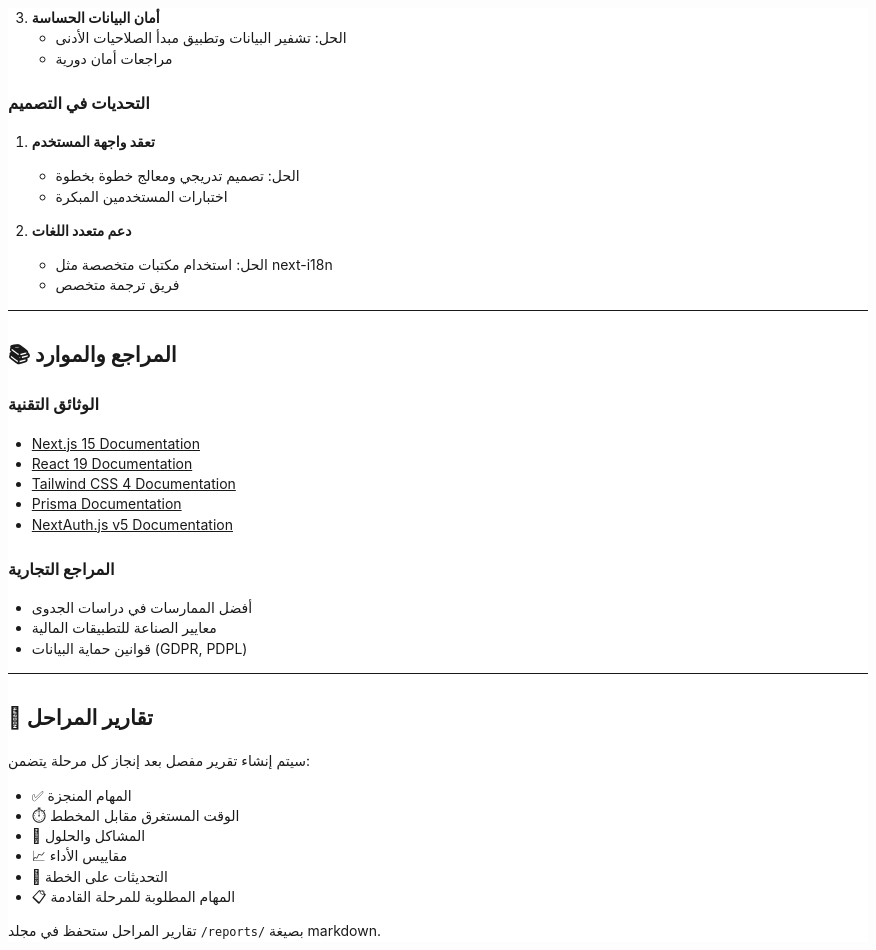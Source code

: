 3. **أمان البيانات الحساسة**
   - الحل: تشفير البيانات وتطبيق مبدأ الصلاحيات الأدنى
   - مراجعات أمان دورية

### التحديات في التصميم
1. **تعقد واجهة المستخدم**
   - الحل: تصميم تدريجي ومعالج خطوة بخطوة
   - اختبارات المستخدمين المبكرة

2. **دعم متعدد اللغات**
   - الحل: استخدام مكتبات متخصصة مثل next-i18n
   - فريق ترجمة متخصص

---

## 📚 المراجع والموارد

### الوثائق التقنية
- [Next.js 15 Documentation](https://nextjs.org/docs)
- [React 19 Documentation](https://react.dev)
- [Tailwind CSS 4 Documentation](https://tailwindcss.com)
- [Prisma Documentation](https://www.prisma.io/docs)
- [NextAuth.js v5 Documentation](https://authjs.dev)

### المراجع التجارية
- أفضل الممارسات في دراسات الجدوى
- معايير الصناعة للتطبيقات المالية
- قوانين حماية البيانات (GDPR, PDPL)

---

## 📝 تقارير المراحل

سيتم إنشاء تقرير مفصل بعد إنجاز كل مرحلة يتضمن:
- ✅ المهام المنجزة
- ⏱️ الوقت المستغرق مقابل المخطط
- 🐛 المشاكل والحلول
- 📈 مقاييس الأداء
- 🔄 التحديثات على الخطة
- 📋 المهام المطلوبة للمرحلة القادمة

تقارير المراحل ستحفظ في مجلد `/reports/` بصيغة markdown.
